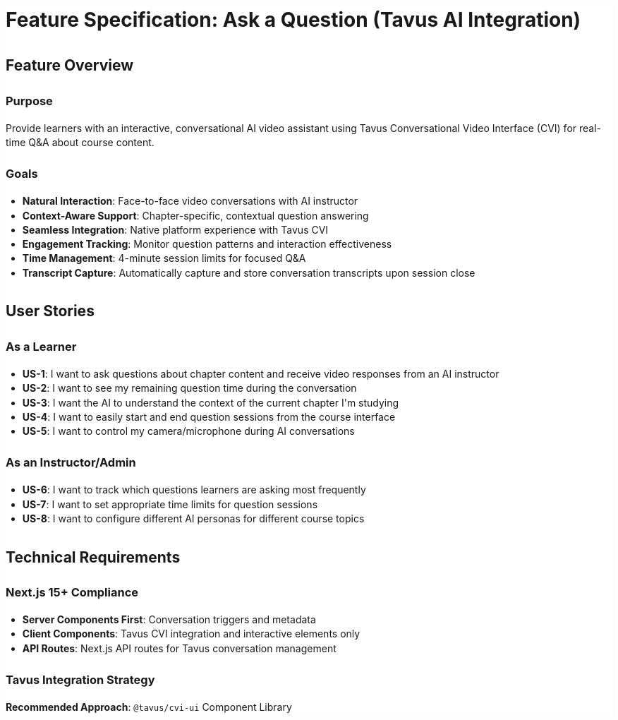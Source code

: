 # Feature Specification: Ask a Question (Tavus AI Integration)

## Feature Overview

### Purpose

Provide learners with an interactive, conversational AI video assistant using Tavus Conversational Video Interface (CVI) for real-time Q&A about course content.

### Goals

- **Natural Interaction**: Face-to-face video conversations with AI instructor
- **Context-Aware Support**: Chapter-specific, contextual question answering
- **Seamless Integration**: Native platform experience with Tavus CVI
- **Engagement Tracking**: Monitor question patterns and interaction effectiveness
- **Time Management**: 4-minute session limits for focused Q&A
- **Transcript Capture**: Automatically capture and store conversation transcripts upon session close

## User Stories

### As a Learner

- **US-1**: I want to ask questions about chapter content and receive video responses from an AI instructor
- **US-2**: I want to see my remaining question time during the conversation
- **US-3**: I want the AI to understand the context of the current chapter I'm studying
- **US-4**: I want to easily start and end question sessions from the course interface
- **US-5**: I want to control my camera/microphone during AI conversations

### As an Instructor/Admin

- **US-6**: I want to track which questions learners are asking most frequently
- **US-7**: I want to set appropriate time limits for question sessions
- **US-8**: I want to configure different AI personas for different course topics

## Technical Requirements

### Next.js 15+ Compliance

- **Server Components First**: Conversation triggers and metadata
- **Client Components**: Tavus CVI integration and interactive elements only
- **API Routes**: Next.js API routes for Tavus conversation management

### Tavus Integration Strategy

**Recommended Approach**: `@tavus/cvi-ui` Component Library
